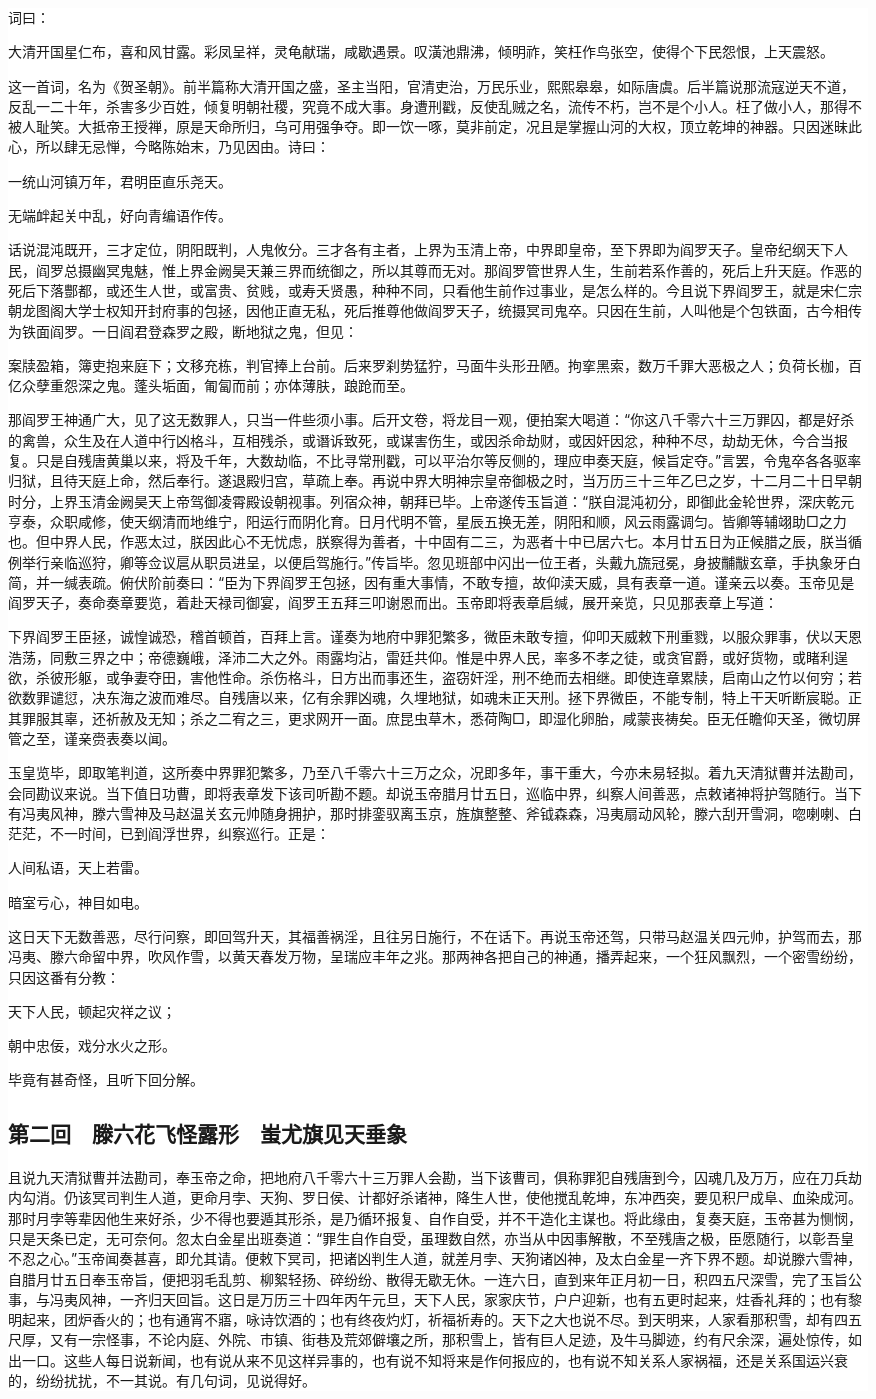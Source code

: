 词曰：  

大清开国星仁布，喜和风甘露。彩凤呈祥，灵龟献瑞，咸歇遇景。叹潢池鼎沸，倾明祚，笑枉作鸟张空，使得个下民怨恨，上天震怒。  

这一首词，名为《贺圣朝》。前半篇称大清开国之盛，圣主当阳，官清吏治，万民乐业，熙熙皋皋，如际唐虞。后半篇说那流寇逆天不道，反乱一二十年，杀害多少百姓，倾复明朝社稷，究竟不成大事。身遭刑戳，反使乱贼之名，流传不朽，岂不是个小人。枉了做小人，那得不被人耻笑。大抵帝王授禅，原是天命所归，乌可用强争夺。即一饮一啄，莫非前定，况且是掌握山河的大权，顶立乾坤的神器。只因迷昧此心，所以肆无忌惮，今略陈始末，乃见因由。诗曰：  

一统山河镇万年，君明臣直乐尧天。  

无端衅起关中乱，好向青编语作传。  

话说混沌既开，三才定位，阴阳既判，人鬼攸分。三才各有主者，上界为玉清上帝，中界即皇帝，至下界即为阎罗天子。皇帝纪纲天下人民，阎罗总摄幽冥鬼魅，惟上界金阙昊天兼三界而统御之，所以其尊而无对。那阎罗管世界人生，生前若系作善的，死后上升天庭。作恶的死后下落酆都，或还生人世，或富贵、贫贱，或寿夭贤愚，种种不同，只看他生前作过事业，是怎么样的。今且说下界阎罗王，就是宋仁宗朝龙图阁大学士权知开封府事的包拯，因他正直无私，死后推尊他做阎罗天子，统摄冥司鬼卒。只因在生前，人叫他是个包铁面，古今相传为铁面阎罗。一日阎君登森罗之殿，断地狱之鬼，但见：  

案牍盈箱，簿吏抱来庭下；文移充栋，判官捧上台前。后来罗刹势猛狞，马面牛头形丑陋。拘挛黑索，数万千罪大恶极之人；负荷长枷，百亿众孽重怨深之鬼。蓬头垢面，匍匐而前；亦体薄肤，踉跄而至。  

那阎罗王神通广大，见了这无数罪人，只当一件些须小事。后开文卷，将龙目一观，便拍案大喝道：“你这八千零六十三万罪囚，都是好杀的禽兽，众生及在人道中行凶格斗，互相残杀，或谮诉致死，或谋害伤生，或因杀命劫财，或因奸因忿，种种不尽，劫劫无休，今合当报复。只是自残唐黄巢以来，将及千年，大数劫临，不比寻常刑戳，可以平治尔等反侧的，理应申奏天庭，候旨定夺。”言罢，令鬼卒各各驱率归狱，且待天庭上命，然后奉行。遂退殿归宫，草疏上奉。再说中界大明神宗皇帝御极之时，当万历三十三年乙巳之岁，十二月二十日早朝时分，上界玉清金阙昊天上帝驾御凌霄殿设朝视事。列宿众神，朝拜已毕。上帝遂传玉旨道：“朕自混沌初分，即御此金轮世界，深庆乾元亨泰，众职咸修，使天纲清而地维宁，阳运行而阴化育。日月代明不管，星辰五换无差，阴阳和顺，风云雨露调匀。皆卿等辅翊助□之力也。但中界人民，作恶太过，朕因此心不无忧虑，朕察得为善者，十中固有二三，为恶者十中已居六七。本月廿五日为正候腊之辰，朕当循例举行亲临巡狩，卿等佥议扈从职员进呈，以便启驾施行。”传旨毕。忽见班部中闪出一位王者，头戴九旒冠冕，身披黼黻玄章，手执象牙白简，并一缄表疏。俯伏阶前奏曰：“臣为下界阎罗王包拯，因有重大事情，不敢专擅，故仰渎天威，具有表章一道。谨亲云以奏。玉帝见是阎罗天子，奏命奏章要览，着赴天禄司御宴，阎罗王五拜三叩谢恩而出。玉帝即将表章启缄，展开亲览，只见那表章上写道：  

下界阎罗王臣拯，诚惶诚恐，稽首顿首，百拜上言。谨奏为地府中罪犯繁多，微臣未敢专擅，仰叩天威敕下刑重戮，以服众罪事，伏以天恩浩荡，同敷三界之中；帝德巍峨，泽沛二大之外。雨露均沾，雷廷共仰。惟是中界人民，率多不孝之徒，或贪官爵，或好货物，或睹利逞欲，杀彼形躯，或争妻夺田，害他性命。杀伤格斗，日方出而事还生，盗窃奸淫，刑不绝而去相继。即使连章累牍，启南山之竹以何穷；若欲数罪谴愆，决东海之波而难尽。自残唐以来，亿有余罪凶魂，久埋地狱，如魂未正天刑。拯下界微臣，不能专制，特上干天听断宸聪。正其罪服其辜，还祈赦及无知；杀之二宥之三，更求网开一面。庶昆虫草木，悉荷陶□，即湿化卵胎，咸蒙丧祷矣。臣无任瞻仰天圣，微切屏管之至，谨亲赍表奏以闻。  

玉皇览毕，即取笔判道，这所奏中界罪犯繁多，乃至八千零六十三万之众，况即多年，事干重大，今亦未易轻拟。着九天清狱曹并法勘司，会同勘议来说。当下值日功曹，即将表章发下该司听勘不题。却说玉帝腊月廿五日，巡临中界，纠察人间善恶，点敕诸神将护驾随行。当下有冯夷风神，滕六雪神及马赵温关玄元帅随身拥护，那时排銮驭离玉京，旌旗整整、斧钺森森，冯夷扇动风轮，滕六刮开雪洞，唿喇喇、白茫茫，不一时间，已到阎浮世界，纠察巡行。正是：  

人间私语，天上若雷。  

暗室亏心，神目如电。  

这日天下无数善恶，尽行问察，即回驾升天，其福善祸淫，且往另日施行，不在话下。再说玉帝还驾，只带马赵温关四元帅，护驾而去，那冯夷、滕六命留中界，吹风作雪，以黄天春发万物，呈瑞应丰年之兆。那两神各把自己的神通，播弄起来，一个狂风飘烈，一个密雪纷纷，只因这番有分教：  

天下人民，顿起灾祥之议；  

朝中忠佞，戏分水火之形。  

毕竟有甚奇怪，且听下回分解。  

## 第二回　滕六花飞怪露形　蚩尤旗见天垂象  

且说九天清狱曹并法勘司，奉玉帝之命，把地府八千零六十三万罪人会勘，当下该曹司，俱称罪犯自残唐到今，囚魂几及万万，应在刀兵劫内勾消。仍该冥司判生人道，更命月孛、天狗、罗日侯、计都好杀诸神，降生人世，使他搅乱乾坤，东冲西突，要见积尸成阜、血染成河。那时月孛等辈因他生来好杀，少不得也要遁其形杀，是乃循环报复、自作自受，并不干造化主谋也。将此缘由，复奏天庭，玉帝甚为恻悯，只是天条已定，无可奈何。忽太白金星出班奏道：“罪生自作自受，虽理数自然，亦当从中因事解散，不至残唐之极，臣愿随行，以彰吾皇不忍之心。”玉帝闻奏甚喜，即允其请。便敕下冥司，把诸凶判生人道，就差月孛、天狗诸凶神，及太白金星一齐下界不题。却说滕六雪神，自腊月廿五日奉玉帝旨，便把羽毛乱剪、柳絮轻扬、碎纷纷、散得无歇无休。一连六日，直到来年正月初一日，积四五尺深雪，完了玉旨公事，与冯夷风神，一齐归天回旨。这日是万历三十四年丙午元旦，天下人民，家家庆节，户户迎新，也有五更时起来，炷香礼拜的；也有黎明起来，团炉香火的；也有通宵不寤，咏诗饮酒的；也有终夜灼灯，祈福祈寿的。天下之大也说不尽。到天明来，人家看那积雪，却有四五尺厚，又有一宗怪事，不论内庭、外院、市镇、街巷及荒郊僻壤之所，那积雪上，皆有巨人足迹，及牛马脚迹，约有尺余深，遍处惊传，如出一口。这些人每日说新闻，也有说从来不见这样异事的，也有说不知将来是作何报应的，也有说不知关系人家祸福，还是关系国运兴衰的，纷纷扰扰，不一其说。有几句词，见说得好。  
